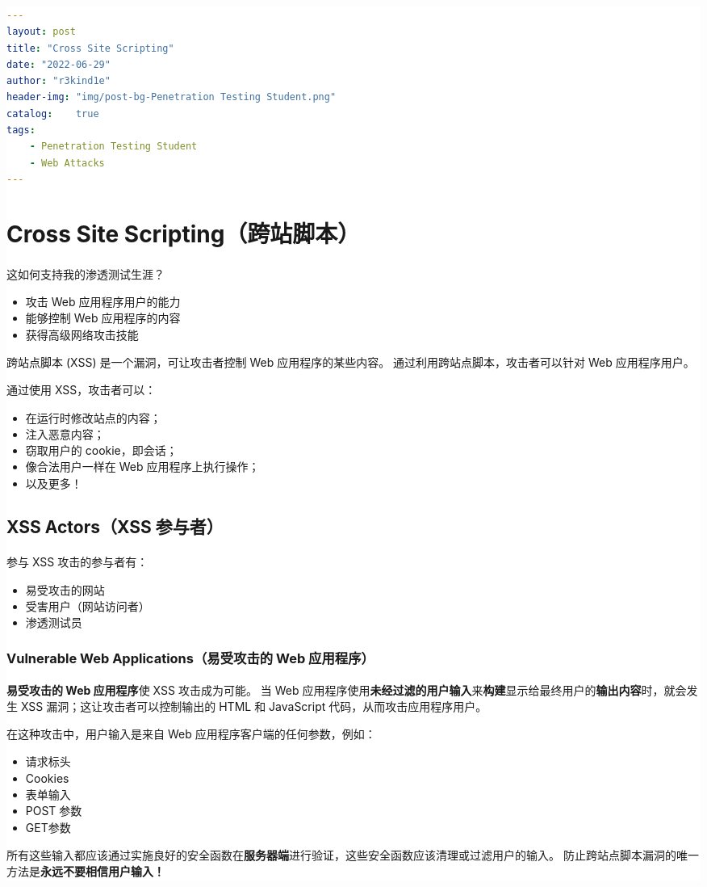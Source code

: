 ```yaml
---
layout: post
title: "Cross Site Scripting"
date: "2022-06-29"
author: "r3kind1e"
header-img: "img/post-bg-Penetration Testing Student.png"
catalog:    true
tags: 
    - Penetration Testing Student
    - Web Attacks
---
```


# Cross Site Scripting（跨站脚本）
这如何支持我的渗透测试生涯？
* 攻击 Web 应用程序用户的能力
* 能够控制 Web 应用程序的内容
* 获得高级网络攻击技能

跨站点脚本 (XSS) 是一个漏洞，可让攻击者控制 Web 应用程序的某些内容。
通过利用跨站点脚本，攻击者可以针对 Web 应用程序用户。

通过使用 XSS，攻击者可以：
* 在运行时修改站点的内容；
* 注入恶意内容；
* 窃取用户的 cookie，即会话；
* 像合法用户一样在 Web 应用程序上执行操作；
* 以及更多！

## XSS Actors（XSS 参与者）
参与 XSS 攻击的参与者有：
* 易受攻击的网站
* 受害用户（网站访问者）
* 渗透测试员

### Vulnerable Web Applications（易受攻击的 Web 应用程序）
**易受攻击的 Web 应用程序**使 XSS 攻击成为可能。
当 Web 应用程序使用**未经过滤的用户输入**来**构建**显示给最终用户的**输出内容**时，就会发生 XSS 漏洞；这让攻击者可以控制输出的 HTML 和 JavaScript 代码，从而攻击应用程序用户。

在这种攻击中，用户输入是来自 Web 应用程序客户端的任何参数，例如：
* 请求标头
* Cookies
* 表单输入
* POST 参数
* GET参数

所有这些输入都应该通过实施良好的安全函数在**服务器端**进行验证，这些安全函数应该清理或过滤用户的输入。
防止跨站点脚本漏洞的唯一方法是**永远不要相信用户输入！**
